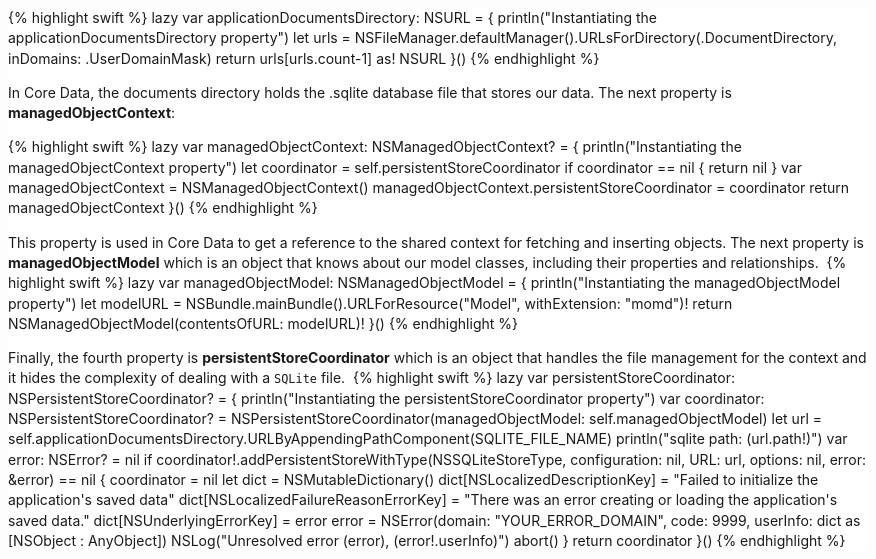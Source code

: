 {% highlight swift %}
lazy var applicationDocumentsDirectory: NSURL = {
    println("Instantiating the applicationDocumentsDirectory property")
    let urls = NSFileManager.defaultManager().URLsForDirectory(.DocumentDirectory, inDomains: .UserDomainMask)
    return urls[urls.count-1] as! NSURL
}()
{% endhighlight %}

In Core Data, the documents directory holds the .sqlite database file that stores our data. The next property is __managedObjectContext__:

{% highlight swift %}
lazy var managedObjectContext: NSManagedObjectContext? = {
    println("Instantiating the managedObjectContext property")
    let coordinator = self.persistentStoreCoordinator
    if coordinator == nil {
        return nil
    }
    var managedObjectContext = NSManagedObjectContext()
    managedObjectContext.persistentStoreCoordinator = coordinator
    return managedObjectContext
}()
{% endhighlight %}

This property is used in Core Data to get a reference to the shared context for fetching and inserting objects. The next property is __managedObjectModel__ which is an object that knows about our model classes, including their properties and relationships. 
{% highlight swift %}
lazy var managedObjectModel: NSManagedObjectModel = {
    println("Instantiating the managedObjectModel property")
    let modelURL = NSBundle.mainBundle().URLForResource("Model", withExtension: "momd")!
    return NSManagedObjectModel(contentsOfURL: modelURL)!
}()
{% endhighlight %}

Finally, the fourth property is __persistentStoreCoordinator__ which is an object that handles the file management for the context and it hides the complexity of dealing with a `SQLite` file. 
{% highlight swift %}
lazy var persistentStoreCoordinator: NSPersistentStoreCoordinator? = {
    println("Instantiating the persistentStoreCoordinator property")
    var coordinator: NSPersistentStoreCoordinator? = NSPersistentStoreCoordinator(managedObjectModel: self.managedObjectModel)
    let url = self.applicationDocumentsDirectory.URLByAppendingPathComponent(SQLITE_FILE_NAME)
    println("sqlite path: \(url.path!)")
    var error: NSError? = nil
    if coordinator!.addPersistentStoreWithType(NSSQLiteStoreType, configuration: nil, URL: url, options: nil, error: &error) == nil {
        coordinator = nil
        let dict = NSMutableDictionary()
        dict[NSLocalizedDescriptionKey] = "Failed to initialize the application's saved data"
        dict[NSLocalizedFailureReasonErrorKey] = "There was an error creating or loading the application's saved data."
        dict[NSUnderlyingErrorKey] = error
        error = NSError(domain: "YOUR_ERROR_DOMAIN", code: 9999, userInfo: dict as [NSObject : AnyObject])
        NSLog("Unresolved error \(error), \(error!.userInfo)")
        abort()
    }
    return coordinator
}()
{% endhighlight %}

